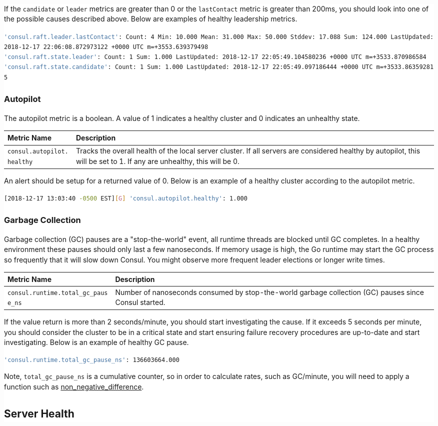 If the `candidate` or `leader` metrics are greater than 0 or the `lastContact` metric is greater than 200ms, you should look into one of the possible causes described above. Below are examples of healthy leadership metrics.

```sh
'consul.raft.leader.lastContact': Count: 4 Min: 10.000 Mean: 31.000 Max: 50.000 Stddev: 17.088 Sum: 124.000 LastUpdated: 2018-12-17 22:06:08.872973122 +0000 UTC m=+3553.639379498
'consul.raft.state.leader': Count: 1 Sum: 1.000 LastUpdated: 2018-12-17 22:05:49.104580236 +0000 UTC m=+3533.870986584
'consul.raft.state.candidate': Count: 1 Sum: 1.000 LastUpdated: 2018-12-17 22:05:49.097186444 +0000 UTC m=+3533.863592815
```

### Autopilot

The autopilot metric is a boolean. A value of 1 indicates a healthy cluster and 0 indicates an unhealthy state.

| Metric Name                | Description                                                                                                                                                             |
| :------------------------- | :---------------------------------------------------------------------------------------------------------------------------------------------------------------------- |
| `consul.autopilot.healthy` | Tracks the overall health of the local server cluster. If all servers are considered healthy by autopilot, this will be set to 1. If any are unhealthy, this will be 0. |

An alert should be setup for a returned value of 0. Below is an example of a healthy cluster according to the autopilot metric.

```sh
[2018-12-17 13:03:40 -0500 EST][G] 'consul.autopilot.healthy': 1.000
```

### Garbage Collection

Garbage collection (GC) pauses are a "stop-the-world" event, all runtime threads are blocked until GC completes. In a healthy environment these pauses should only last a few nanoseconds. If memory usage is high, the Go runtime may start the GC process so frequently that it will slow down Consul. You might observe more frequent leader elections or longer write times.

| Metric Name                        | Description                                                                                           |
| :--------------------------------- | :---------------------------------------------------------------------------------------------------- |
| `consul.runtime.total_gc_pause_ns` | Number of nanoseconds consumed by stop-the-world garbage collection (GC) pauses since Consul started. |

If the value return is more than 2 seconds/minute, you should start investigating the cause. If it exceeds 5 seconds per minute, you should consider the cluster to be in a critical state and start ensuring failure recovery procedures are up-to-date and start investigating. Below is an example of healthy GC pause.

```sh
'consul.runtime.total_gc_pause_ns': 136603664.000
```

Note, `total_gc_pause_ns` is a cumulative counter, so in order to calculate rates, such as GC/minute, you will need to apply a function such as [non_negative_difference](https://docs.influxdata.com/influxdb/v1.5/query_language/functions/#non-negative-difference).

## Server Health
